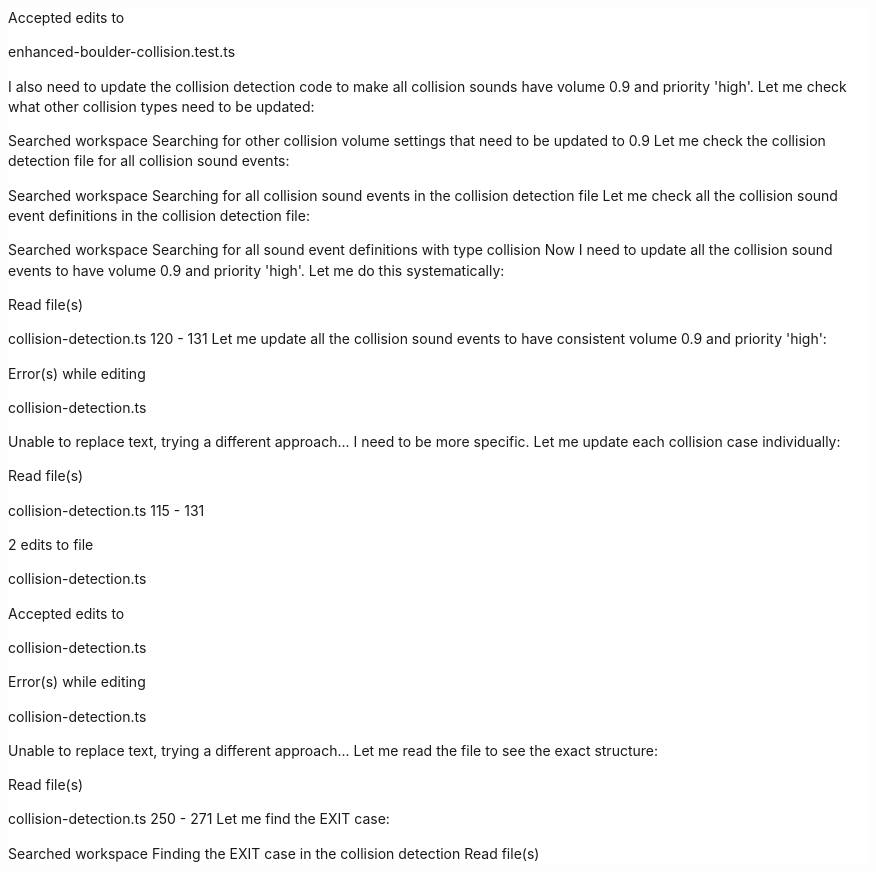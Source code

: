 Accepted edits to

enhanced-boulder-collision.test.ts


I also need to update the collision detection code to make all collision sounds have volume 0.9 and priority 'high'. Let me check what other collision types need to be updated:

Searched workspace
Searching for other collision volume settings that need to be updated to 0.9
Let me check the collision detection file for all collision sound events:

Searched workspace
Searching for all collision sound events in the collision detection file
Let me check all the collision sound event definitions in the collision detection file:

Searched workspace
Searching for all sound event definitions with type collision
Now I need to update all the collision sound events to have volume 0.9 and priority 'high'. Let me do this systematically:

Read file(s)

collision-detection.ts 120 - 131
Let me update all the collision sound events to have consistent volume 0.9 and priority 'high':

Error(s) while editing

collision-detection.ts

Unable to replace text, trying a different approach...
I need to be more specific. Let me update each collision case individually:

Read file(s)

collision-detection.ts 115 - 131

2 edits to file

collision-detection.ts


Accepted edits to

collision-detection.ts


Error(s) while editing

collision-detection.ts

Unable to replace text, trying a different approach...
Let me read the file to see the exact structure:

Read file(s)

collision-detection.ts 250 - 271
Let me find the EXIT case:

Searched workspace
Finding the EXIT case in the collision detection
Read file(s)
